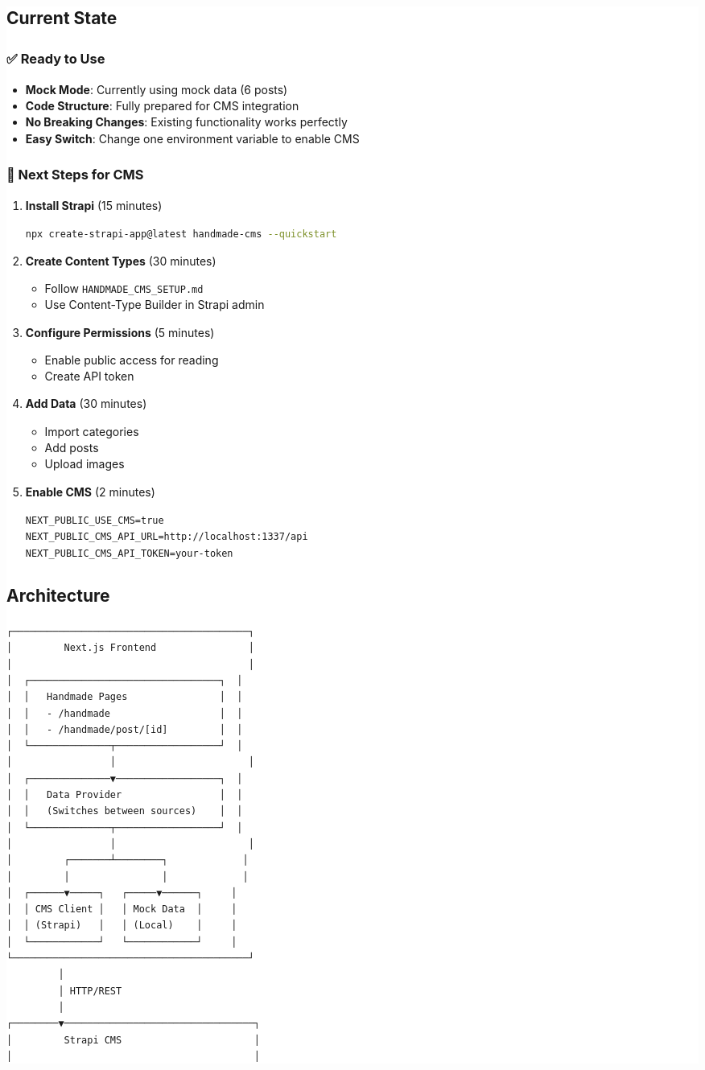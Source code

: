 ## Current State

### ✅ Ready to Use
- **Mock Mode**: Currently using mock data (6 posts)
- **Code Structure**: Fully prepared for CMS integration
- **No Breaking Changes**: Existing functionality works perfectly
- **Easy Switch**: Change one environment variable to enable CMS

### 🔄 Next Steps for CMS

1. **Install Strapi** (15 minutes)
   ```bash
   npx create-strapi-app@latest handmade-cms --quickstart
   ```

2. **Create Content Types** (30 minutes)
   - Follow `HANDMADE_CMS_SETUP.md`
   - Use Content-Type Builder in Strapi admin

3. **Configure Permissions** (5 minutes)
   - Enable public access for reading
   - Create API token

4. **Add Data** (30 minutes)
   - Import categories
   - Add posts
   - Upload images

5. **Enable CMS** (2 minutes)
   ```env
   NEXT_PUBLIC_USE_CMS=true
   NEXT_PUBLIC_CMS_API_URL=http://localhost:1337/api
   NEXT_PUBLIC_CMS_API_TOKEN=your-token
   ```

## Architecture

```
┌─────────────────────────────────────────┐
│         Next.js Frontend                │
│                                         │
│  ┌─────────────────────────────────┐  │
│  │   Handmade Pages                │  │
│  │   - /handmade                   │  │
│  │   - /handmade/post/[id]         │  │
│  └──────────────┬──────────────────┘  │
│                 │                       │
│  ┌──────────────▼──────────────────┐  │
│  │   Data Provider                 │  │
│  │   (Switches between sources)    │  │
│  └──────────────┬──────────────────┘  │
│                 │                       │
│         ┌───────┴────────┐             │
│         │                │             │
│  ┌──────▼─────┐   ┌─────▼──────┐     │
│  │ CMS Client │   │ Mock Data  │     │
│  │ (Strapi)   │   │ (Local)    │     │
│  └────────────┘   └────────────┘     │
└─────────────────────────────────────────┘
         │
         │ HTTP/REST
         │
┌────────▼─────────────────────────────────┐
│         Strapi CMS                       │
│                                          │
```
